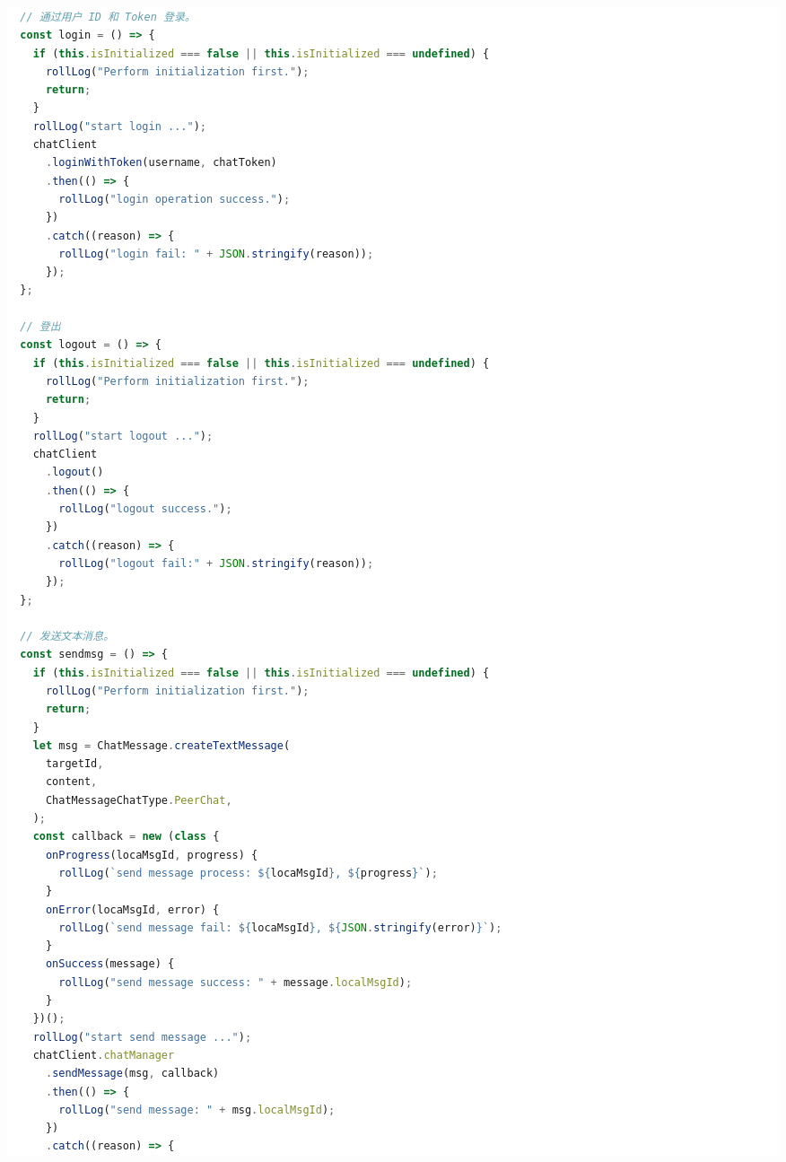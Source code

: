 ```javascript
  // 通过用户 ID 和 Token 登录。
  const login = () => {
    if (this.isInitialized === false || this.isInitialized === undefined) {
      rollLog("Perform initialization first.");
      return;
    }
    rollLog("start login ...");
    chatClient
      .loginWithToken(username, chatToken)
      .then(() => {
        rollLog("login operation success.");
      })
      .catch((reason) => {
        rollLog("login fail: " + JSON.stringify(reason));
      });
  };

  // 登出
  const logout = () => {
    if (this.isInitialized === false || this.isInitialized === undefined) {
      rollLog("Perform initialization first.");
      return;
    }
    rollLog("start logout ...");
    chatClient
      .logout()
      .then(() => {
        rollLog("logout success.");
      })
      .catch((reason) => {
        rollLog("logout fail:" + JSON.stringify(reason));
      });
  };

  // 发送文本消息。
  const sendmsg = () => {
    if (this.isInitialized === false || this.isInitialized === undefined) {
      rollLog("Perform initialization first.");
      return;
    }
    let msg = ChatMessage.createTextMessage(
      targetId,
      content,
      ChatMessageChatType.PeerChat,
    );
    const callback = new (class {
      onProgress(locaMsgId, progress) {
        rollLog(`send message process: ${locaMsgId}, ${progress}`);
      }
      onError(locaMsgId, error) {
        rollLog(`send message fail: ${locaMsgId}, ${JSON.stringify(error)}`);
      }
      onSuccess(message) {
        rollLog("send message success: " + message.localMsgId);
      }
    })();
    rollLog("start send message ...");
    chatClient.chatManager
      .sendMessage(msg, callback)
      .then(() => {
        rollLog("send message: " + msg.localMsgId);
      })
      .catch((reason) => {
```
